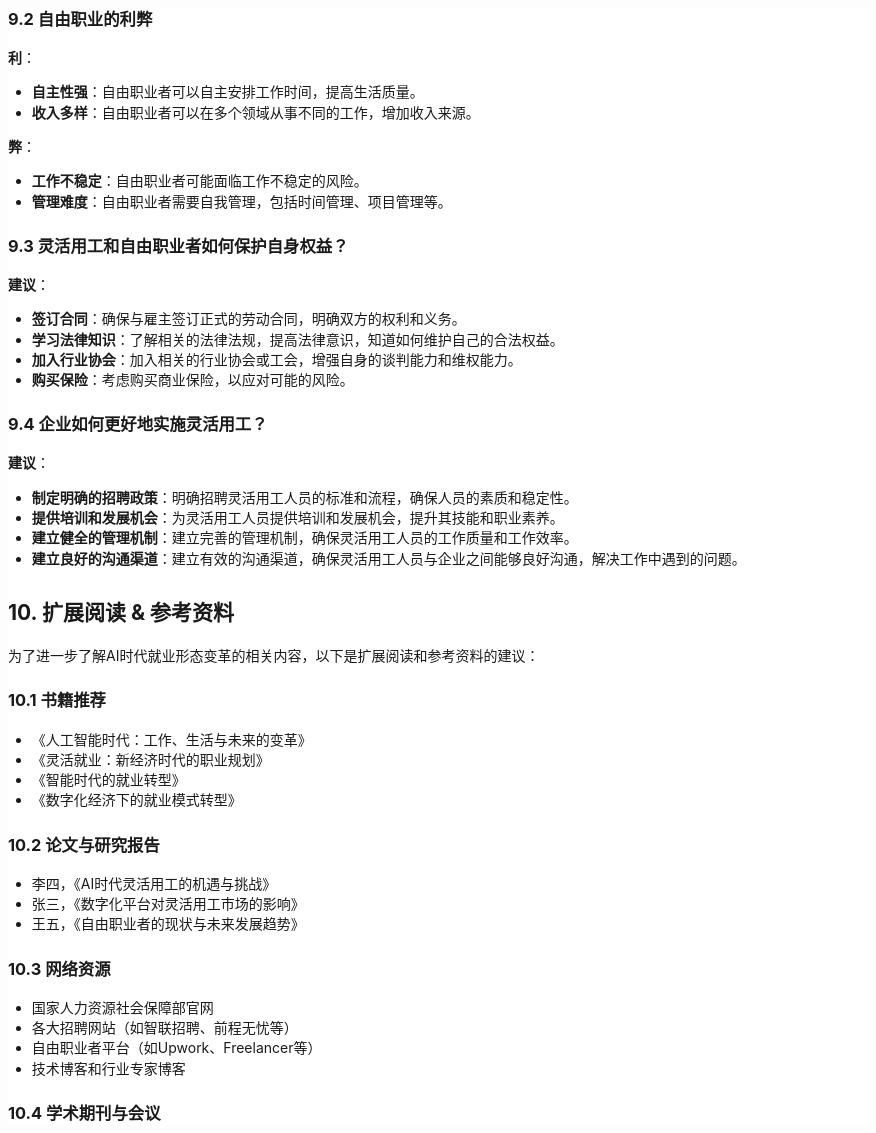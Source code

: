 ### 9.2 自由职业的利弊

**利**：
- **自主性强**：自由职业者可以自主安排工作时间，提高生活质量。
- **收入多样**：自由职业者可以在多个领域从事不同的工作，增加收入来源。

**弊**：
- **工作不稳定**：自由职业者可能面临工作不稳定的风险。
- **管理难度**：自由职业者需要自我管理，包括时间管理、项目管理等。

### 9.3 灵活用工和自由职业者如何保护自身权益？

**建议**：
- **签订合同**：确保与雇主签订正式的劳动合同，明确双方的权利和义务。
- **学习法律知识**：了解相关的法律法规，提高法律意识，知道如何维护自己的合法权益。
- **加入行业协会**：加入相关的行业协会或工会，增强自身的谈判能力和维权能力。
- **购买保险**：考虑购买商业保险，以应对可能的风险。

### 9.4 企业如何更好地实施灵活用工？

**建议**：
- **制定明确的招聘政策**：明确招聘灵活用工人员的标准和流程，确保人员的素质和稳定性。
- **提供培训和发展机会**：为灵活用工人员提供培训和发展机会，提升其技能和职业素养。
- **建立健全的管理机制**：建立完善的管理机制，确保灵活用工人员的工作质量和工作效率。
- **建立良好的沟通渠道**：建立有效的沟通渠道，确保灵活用工人员与企业之间能够良好沟通，解决工作中遇到的问题。

## 10. 扩展阅读 & 参考资料

为了进一步了解AI时代就业形态变革的相关内容，以下是扩展阅读和参考资料的建议：

### 10.1 书籍推荐

- 《人工智能时代：工作、生活与未来的变革》
- 《灵活就业：新经济时代的职业规划》
- 《智能时代的就业转型》
- 《数字化经济下的就业模式转型》

### 10.2 论文与研究报告

- 李四，《AI时代灵活用工的机遇与挑战》
- 张三，《数字化平台对灵活用工市场的影响》
- 王五，《自由职业者的现状与未来发展趋势》

### 10.3 网络资源

- 国家人力资源社会保障部官网
- 各大招聘网站（如智联招聘、前程无忧等）
- 自由职业者平台（如Upwork、Freelancer等）
- 技术博客和行业专家博客

### 10.4 学术期刊与会议
